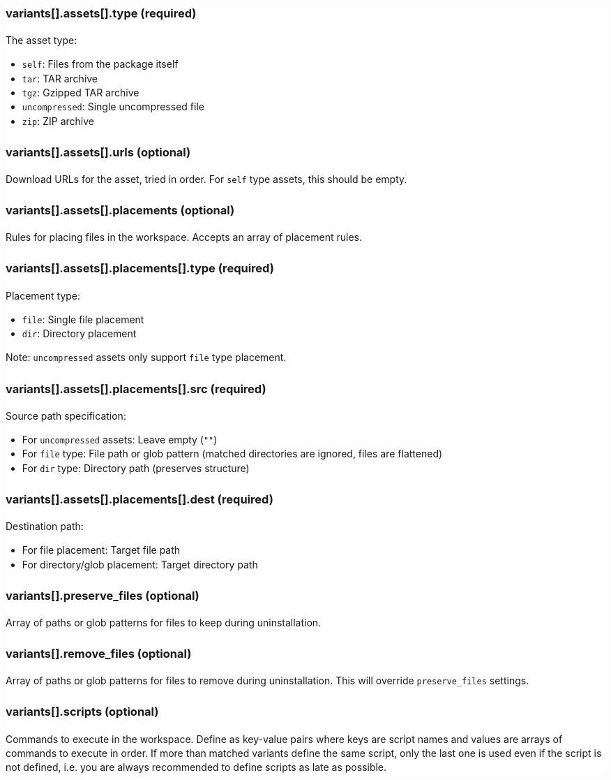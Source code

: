 ### variants[].assets[].type (required)

The asset type:

- `self`: Files from the package itself
- `tar`: TAR archive
- `tgz`: Gzipped TAR archive
- `uncompressed`: Single uncompressed file
- `zip`: ZIP archive

### variants[].assets[].urls (optional)

Download URLs for the asset, tried in order. For `self` type assets, this should be empty.

### variants[].assets[].placements (optional)

Rules for placing files in the workspace. Accepts an array of placement rules.

### variants[].assets[].placements[].type (required)

Placement type:

- `file`: Single file placement
- `dir`: Directory placement

Note: `uncompressed` assets only support `file` type placement.

### variants[].assets[].placements[].src (required)

Source path specification:

- For `uncompressed` assets: Leave empty (`""`)
- For `file` type: File path or glob pattern (matched directories are ignored, files are flattened)
- For `dir` type: Directory path (preserves structure)

### variants[].assets[].placements[].dest (required)

Destination path:

- For file placement: Target file path
- For directory/glob placement: Target directory path

### variants[].preserve_files (optional)

Array of paths or glob patterns for files to keep during uninstallation.

### variants[].remove_files (optional)

Array of paths or glob patterns for files to remove during uninstallation. This will override `preserve_files` settings.

### variants[].scripts (optional)

Commands to execute in the workspace. Define as key-value pairs where keys are script names and values are arrays of
commands to execute in order. If more than matched variants define the same script, only the last one is used even if
the script is not defined, i.e. you are always recommended to define scripts as late as possible.

